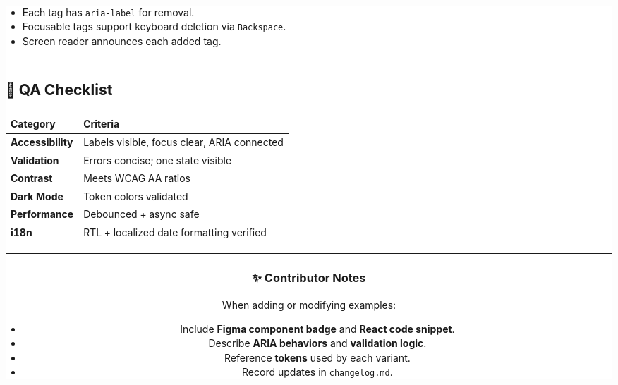 * Each tag has `aria-label` for removal.
* Focusable tags support keyboard deletion via `Backspace`.
* Screen reader announces each added tag.

---

## 🧪 QA Checklist

| Category          | Criteria                                    |
| :---------------- | :------------------------------------------ |
| **Accessibility** | Labels visible, focus clear, ARIA connected |
| **Validation**    | Errors concise; one state visible           |
| **Contrast**      | Meets WCAG AA ratios                        |
| **Dark Mode**     | Token colors validated                      |
| **Performance**   | Debounced + async safe                      |
| **i18n**          | RTL + localized date formatting verified    |

---

<div align="center">

### ✨ Contributor Notes

When adding or modifying examples:

* Include **Figma component badge** and **React code snippet**.
* Describe **ARIA behaviors** and **validation logic**.
* Reference **tokens** used by each variant.
* Record updates in `changelog.md`.

</div>

